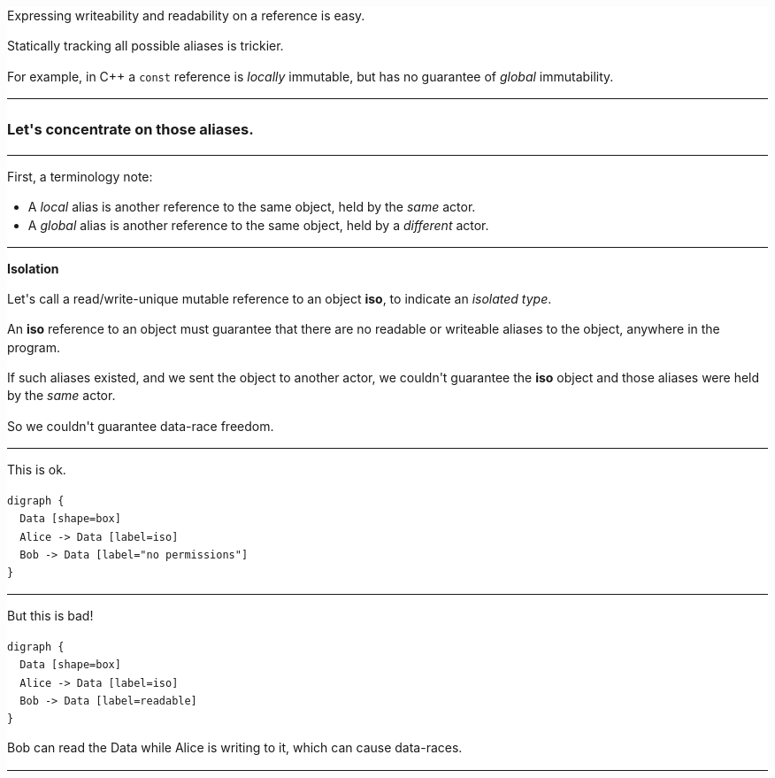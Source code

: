 Expressing writeability and readability on a reference is easy.

 Statically tracking all possible aliases is trickier.

 For example, in C++ a `const` reference is _locally_ immutable, but has no guarantee of _global_ immutability.

---

### Let's concentrate on those aliases.

----

First, a terminology note:

*  A _local_ alias is another reference to the same object, held by the _same_ actor.
*  A _global_ alias is another reference to the same object, held by a _different_ actor.

----

__Isolation__

Let's call a read/write-unique mutable reference to an object __iso__, to indicate an _isolated type_.

 An __iso__ reference to an object must guarantee that there are no readable or writeable aliases to the object, anywhere in the program.

 If such aliases existed, and we sent the object to another actor, we couldn't guarantee the __iso__ object and those aliases were held by the _same_ actor.

 So we couldn't guarantee data-race freedom.

----

This is ok.

```viz
digraph {
  Data [shape=box]
  Alice -> Data [label=iso]
  Bob -> Data [label="no permissions"]
}
```

----

But this is bad!

```viz
digraph {
  Data [shape=box]
  Alice -> Data [label=iso]
  Bob -> Data [label=readable]
}
```

 Bob can read the Data while Alice is writing to it, which can cause data-races.

----
